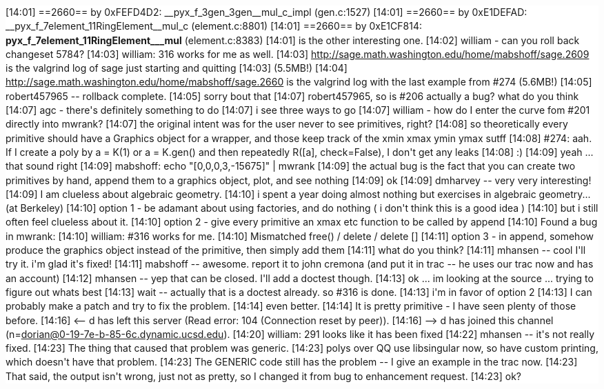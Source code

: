 [14:01] <mabshoff> ==2660==    by 0xFEFD4D2: __pyx_f_3gen_3gen__mul_c_impl (gen.c:1527)
[14:01] <mabshoff> ==2660==    by 0xE1DEFAD: __pyx_f_7element_11RingElement__mul_c (element.c:8801)
[14:01] <mabshoff> ==2660==    by 0xE1CF814: __pyx_f_7element_11RingElement___mul__ (element.c:8383)
[14:01] <mabshoff> is the other interesting one.
[14:02] <robert457965> william - can you roll back changeset 5784?
[14:03] <mhansen> william: 316 works for me as well.
[14:03] <mabshoff> http://sage.math.washington.edu/home/mabshoff/sage.2609 is the valgrind log of sage just starting and quitting
[14:03] <mabshoff> (5.5MB!)
[14:04] <mabshoff> http://sage.math.washington.edu/home/mabshoff/sage.2660 is the valgrind log with the last example from #274 (5.6MB!)
[14:05] <william> robert457965 -- rollback complete.
[14:05] <robert457965> sorry bout that
[14:07] <agc> robert457965, so is #206 actually a bug? what do you think
[14:07] <robert457965> agc - there's definitely something to do
[14:07] <robert457965> i see three ways to go
[14:07] <mabshoff> william - how do I enter the curve fom #201 directly into mwrank?
[14:07] <robert457965> the original intent was for the user never to see primitives, right?
[14:08] <robert457965> so theoretically every primitive should have a Graphics object for a wrapper, and those keep track of the xmin xmax ymin ymax sutff
[14:08] <dmharvey> #274: aah. If I create a poly by a = K(1) or a = K.gen() and then repeatedly R([a], check=False), I don't get any leaks
[14:08] <mabshoff> :)
[14:09] <agc> yeah ... that sound right
[14:09] <william> mabshoff: echo "[0,0,0,3,-15675]" | mwrank
[14:09] <robert457965> the actual bug is the fact that you can create two primitives by hand, append them to a graphics object, plot, and see nothing
[14:09] <mabshoff> ok
[14:09] <william> dmharvey -- very very interesting!
[14:09] <mabshoff> I am clueless about algebraic geometry.
[14:10] <william> i spent a year doing almost nothing but exercises in algebraic geometry... (at Berkeley)
[14:10] <robert457965> option 1 - be adamant about using factories, and do nothing ( i don't think this is a good idea )
[14:10] <william> but i still often feel clueless about it.
[14:10] <robert457965> option 2 - give every primitive an xmax etc function to be called by append
[14:10] <mabshoff> Found a bug in mwrank:
[14:10] <mhansen> william: #316 works for me.
[14:10] <mabshoff> Mismatched free() / delete / delete []
[14:11] <robert457965> option 3 - in append, somehow produce the graphics object instead of the primitive, then simply add them
[14:11] <robert457965> what do you think?
[14:11] <william> mhansen -- cool I'll try it.  i'm glad it's fixed!
[14:11] <william> mabshoff -- awesome.  report it to john cremona (and put it in trac -- he uses our trac now and has an account)
[14:12] <william> mhansen -- yep that can be closed.  I'll add a doctest though.
[14:13] <agc> ok ... im looking at the source ... trying to figure out whats best
[14:13] <william> wait -- actually that is a doctest already.  so #316 is done.
[14:13] <robert457965> i'm in favor of option 2
[14:13] <mabshoff> I can probably make a patch and try to fix the problem.
[14:14] <william> even better.
[14:14] <mabshoff> It is pretty primitive - I have seen plenty of those before.
[14:16] <-- d has left this server (Read error: 104 (Connection reset by peer)).
[14:16] --> d has joined this channel (n=dorian@0-19-7e-b-85-6c.dynamic.ucsd.edu).
[14:20] <mhansen> william: 291 looks like it has been fixed
[14:22] <william> mhansen -- it's not really fixed.
[14:23] <william> The thing that caused that problem was generic.
[14:23] <william> polys over QQ use libsingular now, so have custom printing, which doesn't have that problem.
[14:23] <william> The GENERIC code still has the problem -- I give an example in the trac now.
[14:23] <william> That said, the output isn't wrong, just not as pretty, so I changed it from bug to enhancement request.
[14:23] <william> ok?